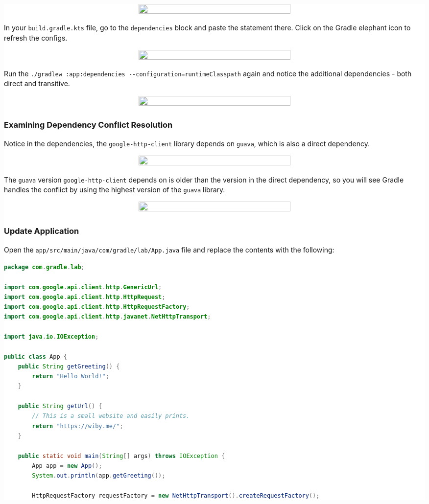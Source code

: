 <p align="center">
<img width="60%" height="60%" src="https://raw.githubusercontent.com/gradle/build-tool-training-exercises/main/Introduction_to_Gradle_Build_Tool/exercise3/images/mvn_repo.png?token=GHSAT0AAAAAABVU3J6DGXHUPJ36DX223GMYYVMRJZQ">
</p>

In your `build.gradle.kts` file, go to the `dependencies` block and paste
the statement there. Click on the Gradle elephant icon to refresh the configs.

<p align="center">
<img width="60%" height="60%" src="https://raw.githubusercontent.com/gradle/build-tool-training-exercises/main/Introduction_to_Gradle_Build_Tool/exercise3/images/paste_dep.png?token=GHSAT0AAAAAABVU3J6DGXHUPJ36DX223GMYYVMRJZQ">
</p>

Run the `./gradlew :app:dependencies --configuration=runtimeClasspath` again
and notice the additional dependencies - both direct and transitive.

<p align="center">
<img width="60%" height="60%" src="https://raw.githubusercontent.com/gradle/build-tool-training-exercises/main/Introduction_to_Gradle_Build_Tool/exercise3/images/additional_deps_added.png?token=GHSAT0AAAAAABVU3J6DGXHUPJ36DX223GMYYVMRJZQ">
</p>

### Examining Dependency Conflict Resolution

Notice in the dependencies, the `google-http-client` library depends on
`guava`, which is also a direct dependency.

<p align="center">
<img width="60%" height="60%" src="https://raw.githubusercontent.com/gradle/build-tool-training-exercises/main/Introduction_to_Gradle_Build_Tool/exercise3/images/guava_direct_dep.png?token=GHSAT0AAAAAABVU3J6DGXHUPJ36DX223GMYYVMRJZQ">
</p>

The `guava` version `google-http-client` depends on is older than the
version in the direct dependency, so you will see Gradle handles the
conflict by using the highest version of the `guava` library.

<p align="center">
<img width="60%" height="60%" src="https://raw.githubusercontent.com/gradle/build-tool-training-exercises/main/Introduction_to_Gradle_Build_Tool/exercise3/images/conflict.png?token=GHSAT0AAAAAABVU3J6DGXHUPJ36DX223GMYYVMRJZQ">
</p>

### Update Application

Open the `app/src/main/java/com/gradle/lab/App.java` file and replace the
contents with the following:

```java
package com.gradle.lab;

import com.google.api.client.http.GenericUrl;
import com.google.api.client.http.HttpRequest;
import com.google.api.client.http.HttpRequestFactory;
import com.google.api.client.http.javanet.NetHttpTransport;

import java.io.IOException;

public class App {
    public String getGreeting() {
        return "Hello World!";
    }

    public String getUrl() {
        // This is a small website and easily prints.
        return "https://wiby.me/";
    }

    public static void main(String[] args) throws IOException {
        App app = new App();
        System.out.println(app.getGreeting());

        HttpRequestFactory requestFactory = new NetHttpTransport().createRequestFactory();
```